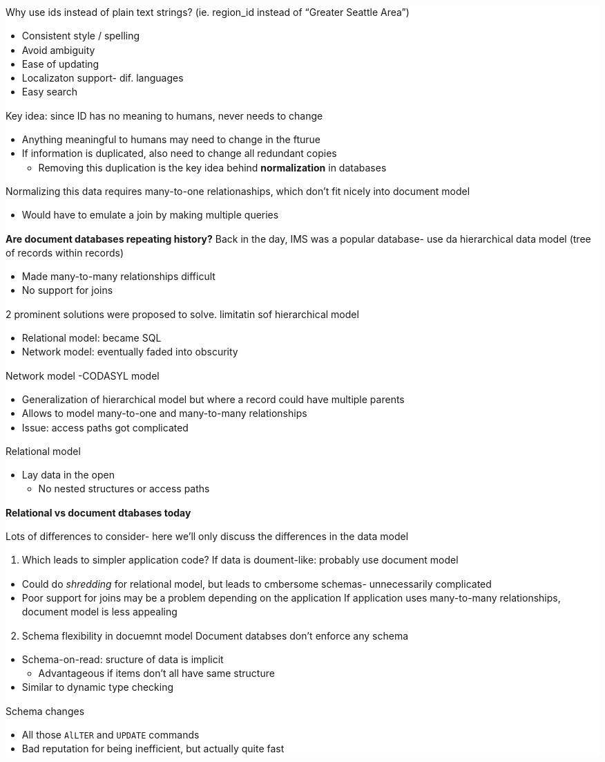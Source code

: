 Why use ids instead of plain text strings? (ie. region_id instead of “Greater Seattle Area”)
- Consistent style / spelling
- Avoid ambiguity
- Ease of updating
- Localizaton support- dif. languages
- Easy search

Key idea: since ID has no meaning to humans, never needs to change
- Anything meaningful to humans may need to change in the fturue
- If information is duplicated, also need to change all redundant copies
	- Removing this duplication is the key idea behind **normalization** in databases

Normalizing this data requires many-to-one relationaships, which don’t fit nicely into document model
- Would have to emulate a join by making multiple queries


**Are document databases repeating history?**
Back in the day, IMS was a popular database- use da hierarchical data model (tree of records within records)
- Made many-to-many relationships difficult
- No support for joins

2 prominent solutions were proposed to solve. limitatin sof hierarchical model
- Relational model: became SQL
- Network model: eventually faded into obscurity

Network model -CODASYL model
- Generalization of hierarchical model but where a record could have multiple parents
- Allows to model many-to-one and many-to-many relationships
- Issue: access paths got complicated

Relational model
- Lay data in the open
	- No nested structures or access paths

**Relational vs document dtabases today**

Lots of differences to consider- here we’ll only discuss the differences in the data model

1. Which leads to simpler application code?
If data is doument-like: probably use document model
- Could do *shredding* for relational model, but leads to cmbersome schemas- unnecessarily complicated
- Poor support for joins may be a problem depending on the application
If application uses many-to-many relationships, document model is less appealing

2. Schema flexibility in docuemnt model
Document databses don’t enforce any schema
- Schema-on-read: sructure of data is implicit
	- Advantageous if items don’t all have same structure
- Similar to dynamic type checking

Schema changes
- All those `AlLTER` and `UPDATE` commands
- Bad reputation for being inefficient, but actually quite fast
